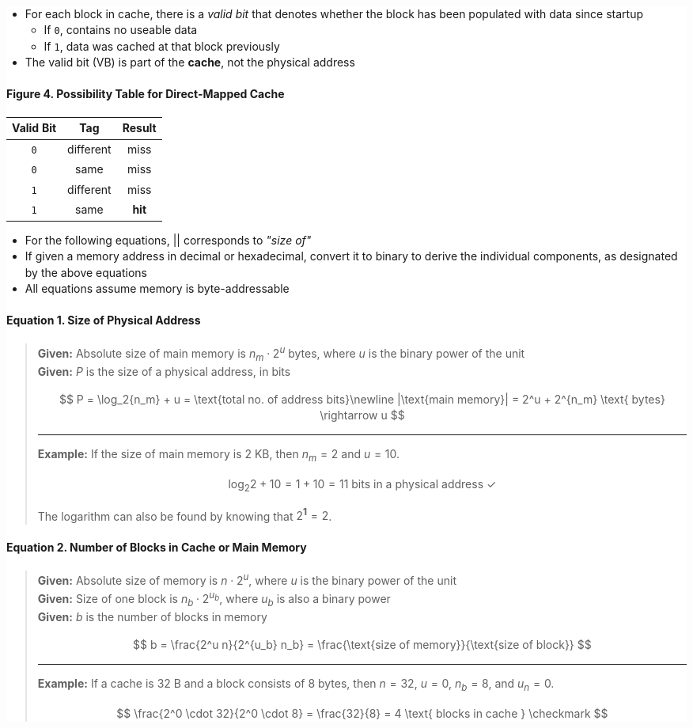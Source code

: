 - For each block in cache, there is a *valid bit* that denotes whether the block has been populated with data since startup
    - If `0`, contains no useable data
    - If `1`, data was cached at that block previously
- The valid bit (VB) is part of the **cache**, not the physical address

#### **Figure 4.** Possibility Table for Direct-Mapped Cache
| Valid Bit | Tag       | Result    |
|:---------:|:---------:|:---------:|
| `0`       | different | miss      |
| `0`       | same      | miss      |
| `1`       | different | miss      |
| `1`       | same      | **hit**   |


- For the following equations, $||$ corresponds to *"size of"*
- If given a memory address in decimal or hexadecimal, convert it to binary to derive the individual components, as designated by the above equations
- All equations assume memory is byte-addressable

#### **Equation 1.** Size of Physical Address
>**Given:** Absolute size of main memory is $n_m \cdot 2^u$ bytes, where $u$ is the binary power of the unit<br>
>**Given:** $P$ is the size of a physical address, in bits
>
>$$
>P = \log_2{n_m} + u = \text{total no. of address bits}\newline
>|\text{main memory}| = 2^u + 2^{n_m} \text{ bytes} \rightarrow u
>$$
>
>---
>
>**Example:** If the size of main memory is 2 KB, then $n_m = 2$ and $u = 10$.
>
>$$
>\log_2{2} + 10 = 1 + 10 = 11 \text{ bits in a physical address } \checkmark
>$$
>
>The logarithm can also be found by knowing that $2^\textbf{1} = 2$.

#### **Equation 2.** Number of Blocks in Cache or Main Memory
>**Given:** Absolute size of memory is $n \cdot 2^u$, where $u$ is the binary power of the unit<br>
>**Given:** Size of one block is $n_b \cdot 2^{u_b}$, where $u_b$ is also a binary power<br>
>**Given:** $b$ is the number of blocks in memory
>
>$$
>b = \frac{2^u n}{2^{u_b} n_b} = \frac{\text{size of memory}}{\text{size of block}}
>$$
>
>---
>
>**Example:** If a cache is 32 B and a block consists of 8 bytes, then $n = 32$, $u = 0$, $n_b = 8$, and $u_n = 0$.
>
>$$
>\frac{2^0 \cdot 32}{2^0 \cdot 8} = \frac{32}{8} = 4 \text{ blocks in cache } \checkmark
>$$
